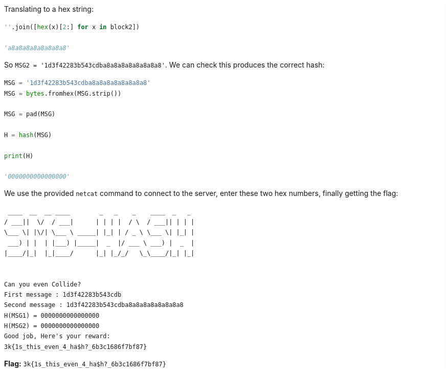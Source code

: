 Translating to a hex string:
```python
''.join([hex(x)[2:] for x in block2])

'a8a8a8a8a8a8a8a8'
```

So `MSG2 = '1d3f42283b543cdba8a8a8a8a8a8a8a8'`. We can check this produces the correct hash:

```python
MSG = '1d3f42283b543cdba8a8a8a8a8a8a8a8'
MSG = bytes.fromhex(MSG.strip())

MSG = pad(MSG)

H = hash(MSG)

print(H)

'0000000000000000'
```

We use the provided `netcat` command to connect to the server, enter these two hex numbers, finally getting the flag:

```
 ____  __  __ ____        _   _    _    ____  _   _
/ ___||  \/  / ___|      | | | |  / \  / ___|| | | |
\___ \| |\/| \___ \ _____| |_| | / _ \ \___ \| |_| |
 ___) | |  | |___) |_____|  _  |/ ___ \ ___) |  _  |
|____/|_|  |_|____/      |_| |_/_/   \_\____/|_| |_|


Can you even Collide?
First message : 1d3f42283b543cdb
Second message : 1d3f42283b543cdba8a8a8a8a8a8a8a8
H(MSG1) = 0000000000000000
H(MSG2) = 0000000000000000
Good job, Here's your reward:
3k{1s_this_even_4_ha$h?_6b3c1686f7bf87}
```

**Flag:** `3k{1s_this_even_4_ha$h?_6b3c1686f7bf87}`